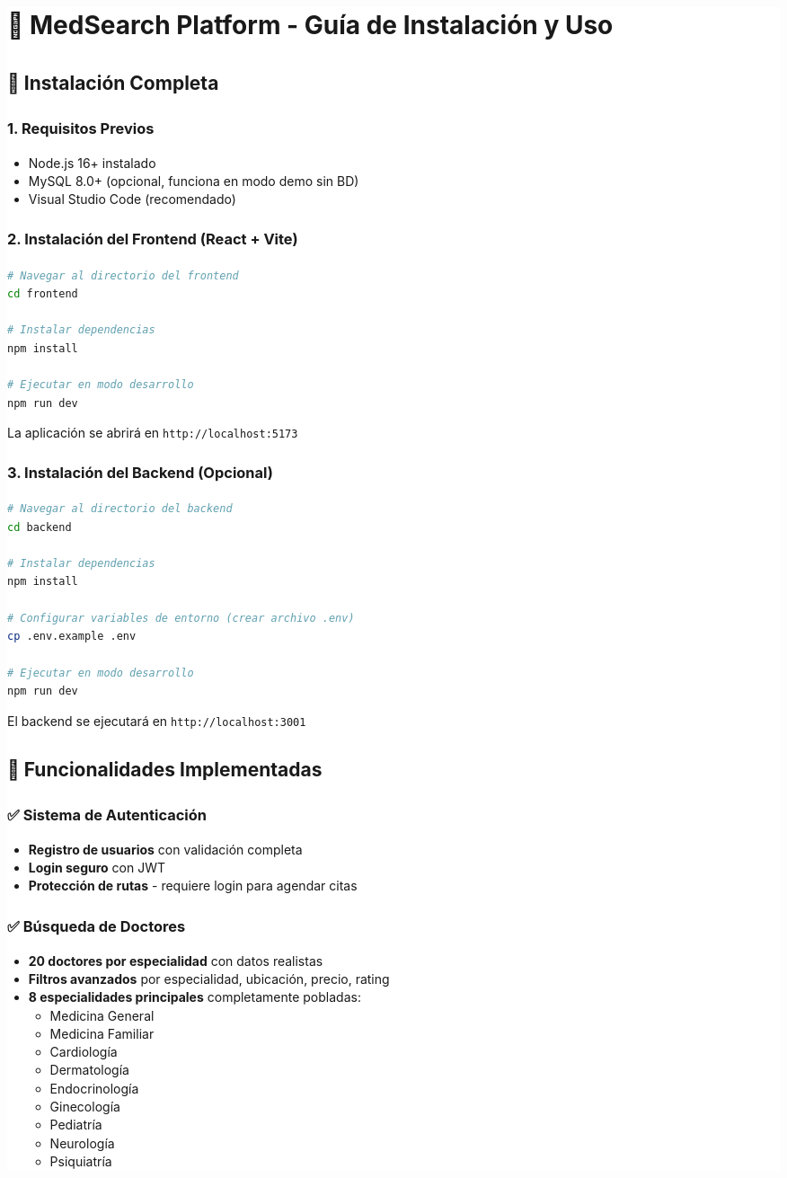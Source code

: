 # 🏥 MedSearch Platform - Guía de Instalación y Uso

## 🚀 Instalación Completa

### 1. Requisitos Previos
- Node.js 16+ instalado
- MySQL 8.0+ (opcional, funciona en modo demo sin BD)
- Visual Studio Code (recomendado)

### 2. Instalación del Frontend (React + Vite)

```bash
# Navegar al directorio del frontend
cd frontend

# Instalar dependencias
npm install

# Ejecutar en modo desarrollo
npm run dev
```

La aplicación se abrirá en `http://localhost:5173`

### 3. Instalación del Backend (Opcional)

```bash
# Navegar al directorio del backend
cd backend

# Instalar dependencias
npm install

# Configurar variables de entorno (crear archivo .env)
cp .env.example .env

# Ejecutar en modo desarrollo
npm run dev
```

El backend se ejecutará en `http://localhost:3001`

## 🎯 Funcionalidades Implementadas

### ✅ Sistema de Autenticación
- **Registro de usuarios** con validación completa
- **Login seguro** con JWT
- **Protección de rutas** - requiere login para agendar citas

### ✅ Búsqueda de Doctores
- **20 doctores por especialidad** con datos realistas
- **Filtros avanzados** por especialidad, ubicación, precio, rating
- **8 especialidades principales** completamente pobladas:
  - Medicina General
  - Medicina Familiar
  - Cardiología
  - Dermatología
  - Endocrinología
  - Ginecología
  - Pediatría
  - Neurología
  - Psiquiatría